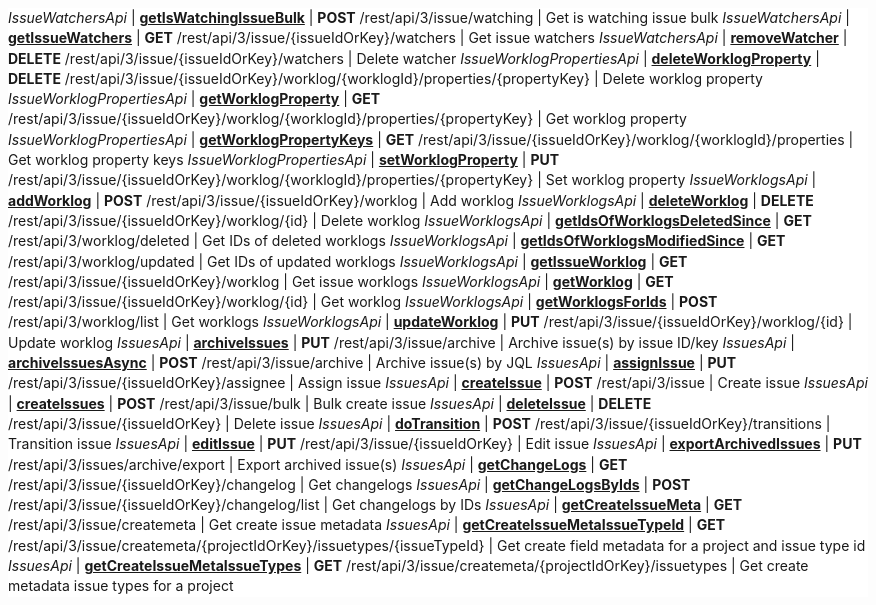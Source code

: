 *IssueWatchersApi* | [**getIsWatchingIssueBulk**](docs/IssueWatchersApi.md#getIsWatchingIssueBulk) | **POST** /rest/api/3/issue/watching | Get is watching issue bulk
*IssueWatchersApi* | [**getIssueWatchers**](docs/IssueWatchersApi.md#getIssueWatchers) | **GET** /rest/api/3/issue/{issueIdOrKey}/watchers | Get issue watchers
*IssueWatchersApi* | [**removeWatcher**](docs/IssueWatchersApi.md#removeWatcher) | **DELETE** /rest/api/3/issue/{issueIdOrKey}/watchers | Delete watcher
*IssueWorklogPropertiesApi* | [**deleteWorklogProperty**](docs/IssueWorklogPropertiesApi.md#deleteWorklogProperty) | **DELETE** /rest/api/3/issue/{issueIdOrKey}/worklog/{worklogId}/properties/{propertyKey} | Delete worklog property
*IssueWorklogPropertiesApi* | [**getWorklogProperty**](docs/IssueWorklogPropertiesApi.md#getWorklogProperty) | **GET** /rest/api/3/issue/{issueIdOrKey}/worklog/{worklogId}/properties/{propertyKey} | Get worklog property
*IssueWorklogPropertiesApi* | [**getWorklogPropertyKeys**](docs/IssueWorklogPropertiesApi.md#getWorklogPropertyKeys) | **GET** /rest/api/3/issue/{issueIdOrKey}/worklog/{worklogId}/properties | Get worklog property keys
*IssueWorklogPropertiesApi* | [**setWorklogProperty**](docs/IssueWorklogPropertiesApi.md#setWorklogProperty) | **PUT** /rest/api/3/issue/{issueIdOrKey}/worklog/{worklogId}/properties/{propertyKey} | Set worklog property
*IssueWorklogsApi* | [**addWorklog**](docs/IssueWorklogsApi.md#addWorklog) | **POST** /rest/api/3/issue/{issueIdOrKey}/worklog | Add worklog
*IssueWorklogsApi* | [**deleteWorklog**](docs/IssueWorklogsApi.md#deleteWorklog) | **DELETE** /rest/api/3/issue/{issueIdOrKey}/worklog/{id} | Delete worklog
*IssueWorklogsApi* | [**getIdsOfWorklogsDeletedSince**](docs/IssueWorklogsApi.md#getIdsOfWorklogsDeletedSince) | **GET** /rest/api/3/worklog/deleted | Get IDs of deleted worklogs
*IssueWorklogsApi* | [**getIdsOfWorklogsModifiedSince**](docs/IssueWorklogsApi.md#getIdsOfWorklogsModifiedSince) | **GET** /rest/api/3/worklog/updated | Get IDs of updated worklogs
*IssueWorklogsApi* | [**getIssueWorklog**](docs/IssueWorklogsApi.md#getIssueWorklog) | **GET** /rest/api/3/issue/{issueIdOrKey}/worklog | Get issue worklogs
*IssueWorklogsApi* | [**getWorklog**](docs/IssueWorklogsApi.md#getWorklog) | **GET** /rest/api/3/issue/{issueIdOrKey}/worklog/{id} | Get worklog
*IssueWorklogsApi* | [**getWorklogsForIds**](docs/IssueWorklogsApi.md#getWorklogsForIds) | **POST** /rest/api/3/worklog/list | Get worklogs
*IssueWorklogsApi* | [**updateWorklog**](docs/IssueWorklogsApi.md#updateWorklog) | **PUT** /rest/api/3/issue/{issueIdOrKey}/worklog/{id} | Update worklog
*IssuesApi* | [**archiveIssues**](docs/IssuesApi.md#archiveIssues) | **PUT** /rest/api/3/issue/archive | Archive issue(s) by issue ID/key
*IssuesApi* | [**archiveIssuesAsync**](docs/IssuesApi.md#archiveIssuesAsync) | **POST** /rest/api/3/issue/archive | Archive issue(s) by JQL
*IssuesApi* | [**assignIssue**](docs/IssuesApi.md#assignIssue) | **PUT** /rest/api/3/issue/{issueIdOrKey}/assignee | Assign issue
*IssuesApi* | [**createIssue**](docs/IssuesApi.md#createIssue) | **POST** /rest/api/3/issue | Create issue
*IssuesApi* | [**createIssues**](docs/IssuesApi.md#createIssues) | **POST** /rest/api/3/issue/bulk | Bulk create issue
*IssuesApi* | [**deleteIssue**](docs/IssuesApi.md#deleteIssue) | **DELETE** /rest/api/3/issue/{issueIdOrKey} | Delete issue
*IssuesApi* | [**doTransition**](docs/IssuesApi.md#doTransition) | **POST** /rest/api/3/issue/{issueIdOrKey}/transitions | Transition issue
*IssuesApi* | [**editIssue**](docs/IssuesApi.md#editIssue) | **PUT** /rest/api/3/issue/{issueIdOrKey} | Edit issue
*IssuesApi* | [**exportArchivedIssues**](docs/IssuesApi.md#exportArchivedIssues) | **PUT** /rest/api/3/issues/archive/export | Export archived issue(s)
*IssuesApi* | [**getChangeLogs**](docs/IssuesApi.md#getChangeLogs) | **GET** /rest/api/3/issue/{issueIdOrKey}/changelog | Get changelogs
*IssuesApi* | [**getChangeLogsByIds**](docs/IssuesApi.md#getChangeLogsByIds) | **POST** /rest/api/3/issue/{issueIdOrKey}/changelog/list | Get changelogs by IDs
*IssuesApi* | [**getCreateIssueMeta**](docs/IssuesApi.md#getCreateIssueMeta) | **GET** /rest/api/3/issue/createmeta | Get create issue metadata
*IssuesApi* | [**getCreateIssueMetaIssueTypeId**](docs/IssuesApi.md#getCreateIssueMetaIssueTypeId) | **GET** /rest/api/3/issue/createmeta/{projectIdOrKey}/issuetypes/{issueTypeId} | Get create field metadata for a project and issue type id
*IssuesApi* | [**getCreateIssueMetaIssueTypes**](docs/IssuesApi.md#getCreateIssueMetaIssueTypes) | **GET** /rest/api/3/issue/createmeta/{projectIdOrKey}/issuetypes | Get create metadata issue types for a project